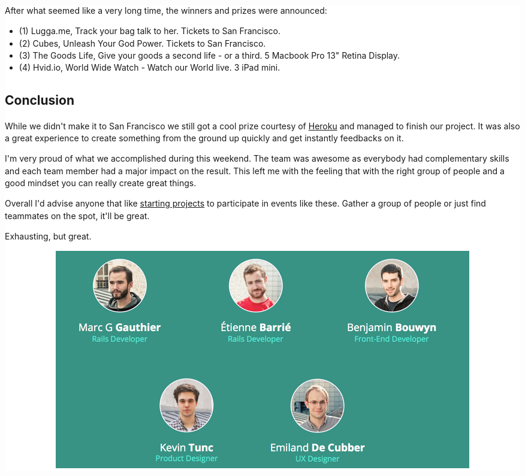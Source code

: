 After what seemed like a very long time, the winners and prizes were announced:

- (1) Lugga.me, Track your bag talk to her. Tickets to San Francisco.
- (2) Cubes, Unleash Your God Power. Tickets to San Francisco.
- (3) The Goods Life, Give your goods a second life - or a third. 5 Macbook Pro 13" Retina Display.
- (4) Hvid.io, World Wide Watch - Watch our World live. 3 iPad mini.

## Conclusion

While we didn't make it to San Francisco we still got a cool prize
courtesy of [Heroku](http://www.heroku.com/) and
managed to finish our project. It was also a great experience to create
something from the ground up quickly and get instantly feedbacks on it.

I'm very proud of what we accomplished during this weekend. The team was
awesome as everybody had complementary skills and each team member had a major impact on the
result. This left me with the feeling that with the right group of people
and a good mindset you can really create great things.


Overall I'd advise anyone that like [starting projects](/2012/01/09/start-working-on-your-side-project/)
to participate in events like these. Gather a group of people or just find
teammates on the spot, it'll be great.

Exhausting, but great.


<div style="text-align:center"><img style="" src="/assets/blog/team.png" /></div>
